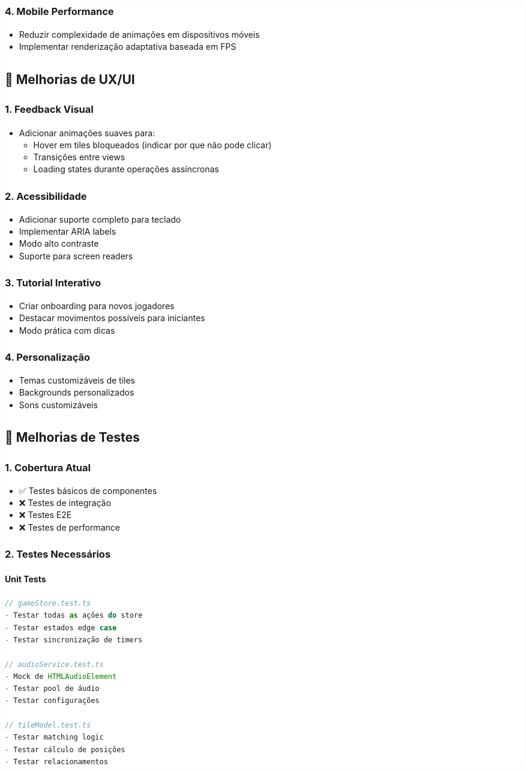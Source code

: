 ### 4. Mobile Performance
- Reduzir complexidade de animações em dispositivos móveis
- Implementar renderização adaptativa baseada em FPS

## 🎨 Melhorias de UX/UI

### 1. Feedback Visual
- Adicionar animações suaves para:
  - Hover em tiles bloqueados (indicar por que não pode clicar)
  - Transições entre views
  - Loading states durante operações assíncronas

### 2. Acessibilidade
- Adicionar suporte completo para teclado
- Implementar ARIA labels
- Modo alto contraste
- Suporte para screen readers

### 3. Tutorial Interativo
- Criar onboarding para novos jogadores
- Destacar movimentos possíveis para iniciantes
- Modo prática com dicas

### 4. Personalização
- Temas customizáveis de tiles
- Backgrounds personalizados
- Sons customizáveis

## 🧪 Melhorias de Testes

### 1. Cobertura Atual
- ✅ Testes básicos de componentes
- ❌ Testes de integração
- ❌ Testes E2E
- ❌ Testes de performance

### 2. Testes Necessários

#### Unit Tests
```typescript
// gameStore.test.ts
- Testar todas as ações do store
- Testar estados edge case
- Testar sincronização de timers

// audioService.test.ts
- Mock de HTMLAudioElement
- Testar pool de áudio
- Testar configurações

// tileModel.test.ts
- Testar matching logic
- Testar cálculo de posições
- Testar relacionamentos
```
